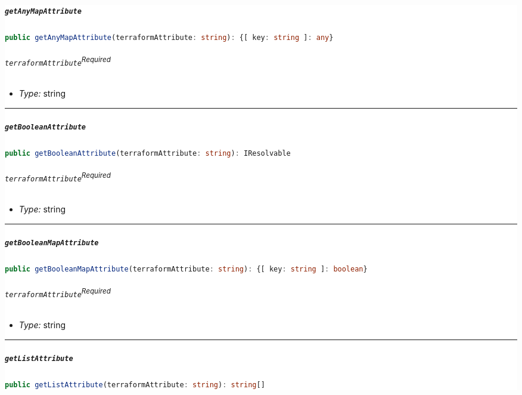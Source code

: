 ##### `getAnyMapAttribute` <a name="getAnyMapAttribute" id="rhizo-co-terraform-provider-oci.coreDefaultDhcpOptions.CoreDefaultDhcpOptions.getAnyMapAttribute"></a>

```typescript
public getAnyMapAttribute(terraformAttribute: string): {[ key: string ]: any}
```

###### `terraformAttribute`<sup>Required</sup> <a name="terraformAttribute" id="rhizo-co-terraform-provider-oci.coreDefaultDhcpOptions.CoreDefaultDhcpOptions.getAnyMapAttribute.parameter.terraformAttribute"></a>

- *Type:* string

---

##### `getBooleanAttribute` <a name="getBooleanAttribute" id="rhizo-co-terraform-provider-oci.coreDefaultDhcpOptions.CoreDefaultDhcpOptions.getBooleanAttribute"></a>

```typescript
public getBooleanAttribute(terraformAttribute: string): IResolvable
```

###### `terraformAttribute`<sup>Required</sup> <a name="terraformAttribute" id="rhizo-co-terraform-provider-oci.coreDefaultDhcpOptions.CoreDefaultDhcpOptions.getBooleanAttribute.parameter.terraformAttribute"></a>

- *Type:* string

---

##### `getBooleanMapAttribute` <a name="getBooleanMapAttribute" id="rhizo-co-terraform-provider-oci.coreDefaultDhcpOptions.CoreDefaultDhcpOptions.getBooleanMapAttribute"></a>

```typescript
public getBooleanMapAttribute(terraformAttribute: string): {[ key: string ]: boolean}
```

###### `terraformAttribute`<sup>Required</sup> <a name="terraformAttribute" id="rhizo-co-terraform-provider-oci.coreDefaultDhcpOptions.CoreDefaultDhcpOptions.getBooleanMapAttribute.parameter.terraformAttribute"></a>

- *Type:* string

---

##### `getListAttribute` <a name="getListAttribute" id="rhizo-co-terraform-provider-oci.coreDefaultDhcpOptions.CoreDefaultDhcpOptions.getListAttribute"></a>

```typescript
public getListAttribute(terraformAttribute: string): string[]
```
